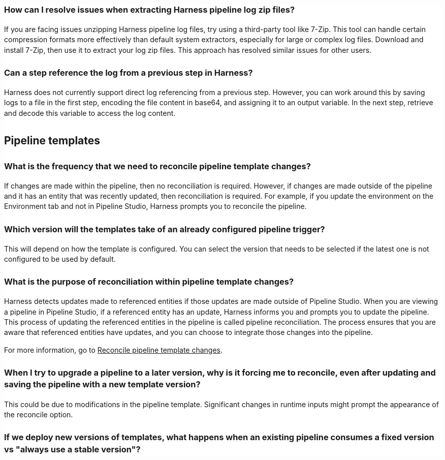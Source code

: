 ### How can I resolve issues when extracting Harness pipeline log zip files?

If you are facing issues unzipping Harness pipeline log files, try using a third-party tool like 7-Zip. This tool can handle certain compression formats more effectively than default system extractors, especially for large or complex log files. Download and install 7-Zip, then use it to extract your log zip files. This approach has resolved similar issues for other users.

### Can a step reference the log from a previous step in Harness?

Harness does not currently support direct log referencing from a previous step. However, you can work around this by saving logs to a file in the first step, encoding the file content in base64, and assigning it to an output variable. In the next step, retrieve and decode this variable to access the log content.

## Pipeline templates

### What is the frequency that we need to reconcile pipeline template changes?

If changes are made within the pipeline, then no reconciliation is required.  However, if changes are made outside of the pipeline and it has an entity that was recently updated, then reconciliation is required.  For example, if you update the environment on the Environment tab and not in Pipeline Studio, Harness prompts you to reconcile the pipeline.

### Which version will the templates take of an already configured pipeline trigger?

This will depend on how the template is configured. You can select the version that needs to be selected if the latest one is not configured to be used by default.

### What is the purpose of reconciliation within pipeline template changes?

Harness detects updates made to referenced entities if those updates are made outside of Pipeline Studio. When you are viewing a pipeline in Pipeline Studio, if a referenced entity has an update, Harness informs you and prompts you to update the pipeline. This process of updating the referenced entities in the pipeline is called pipeline reconciliation. The process ensures that you are aware that referenced entities have updates, and you can choose to integrate those changes into the pipeline.

For more information, go to [Reconcile pipeline template changes](/docs/platform/templates/reconcile-pipeline-templates/).

### When I try to upgrade a pipeline to a later version, why is it forcing me to reconcile, even after updating and saving the pipeline with a new template version?

This could be due to modifications in the pipeline template. Significant changes in runtime inputs might prompt the appearance of the reconcile option.

### If we deploy new versions of templates, what happens when an existing pipeline consumes a fixed version vs "always use a stable version"?
